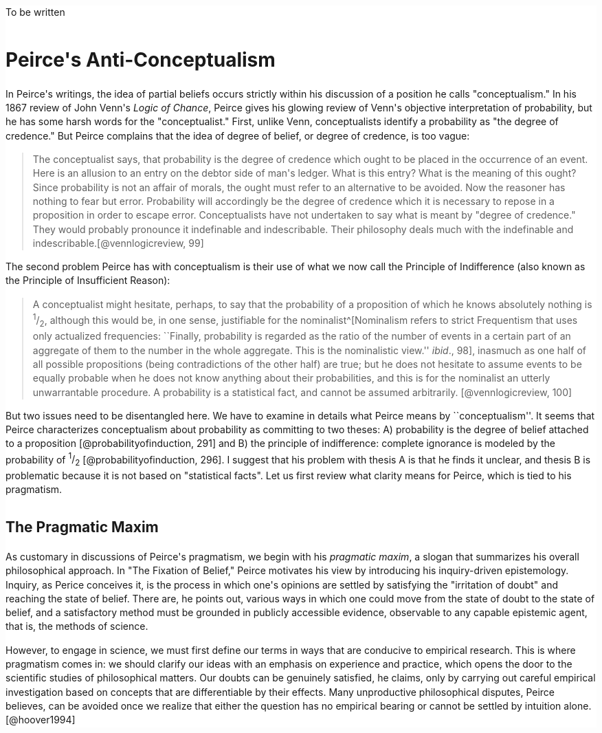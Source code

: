 To be written

# Peirce's Anti-Conceptualism
In Peirce's writings, the idea of partial beliefs occurs strictly within his discussion of a position he calls "conceptualism." In his 1867 review of John Venn's *Logic of Chance*, Peirce gives his glowing review of Venn's objective interpretation of probability, but he has some harsh words for the "conceptualist." First, unlike Venn, conceptualists identify a probability as "the degree of credence." But Peirce complains that the idea of degree of belief, or degree of credence, is too vague:

> The conceptualist says, that probability is the degree of credence which ought to be placed in the occurrence of an event. Here is an allusion to an entry on the debtor side of man's ledger. What is this entry? What is the meaning of this ought? Since probability is not an affair of morals, the ought must refer to an alternative to be avoided. Now the reasoner has nothing to fear but error. Probability will accordingly be the degree of credence which it is necessary to repose in a proposition in order to escape error. Conceptualists have not undertaken to say what is meant by "degree of credence." They would probably pronounce it indefinable and indescribable. Their philosophy deals much with the indefinable and indescribable.[@vennlogicreview, 99]

The second problem Peirce has with conceptualism is their use of what we now call the Principle of Indifference (also known as the Principle of Insufficient Reason):

> A conceptualist might hesitate, perhaps, to say that the probability of a proposition of which he knows absolutely nothing is $^1/_2$, although this would be, in one sense, justifiable for the nominalist^[Nominalism refers to strict Frequentism that uses only actualized frequencies: ``Finally, probability is regarded as the ratio of the number of events in a certain part of an aggregate of them to the number in the whole aggregate. This is the nominalistic view.'' *ibid*., 98], inasmuch as one half of all possible propositions (being contradictions of the other half) are true; but he does not hesitate to assume events to be equally probable when he does not know anything about their probabilities, and this is for the nominalist an utterly unwarrantable procedure. A probability is a statistical fact, and cannot be assumed arbitrarily. [@vennlogicreview, 100]

But two issues need to be disentangled here. We have to examine in details what Peirce means by ``conceptualism''. It seems that Peirce characterizes conceptualism about probability as committing to two theses: A) probability is the degree of belief attached to a proposition [@probabilityofinduction, 291] and B) the principle of indifference: complete ignorance is modeled by the probability of $^1/_2$ [@probabilityofinduction, 296].  I suggest that his problem with thesis A is that he finds it unclear, and thesis B is problematic because it is not based on "statistical facts". Let us first review what clarity means for Peirce, which is tied to his pragmatism.

## The Pragmatic Maxim

As customary in discussions of Peirce's pragmatism, we begin with his *pragmatic maxim*, a slogan that summarizes his overall philosophical approach. In "The Fixation of Belief," Peirce motivates his view by introducing his inquiry-driven epistemology. Inquiry, as Perice conceives it, is the process in which one's opinions are settled by satisfying the "irritation of doubt" and reaching the state of belief. There are, he points out, various ways in which one could move from the state of doubt to the state of belief, and a satisfactory method must be grounded in publicly accessible evidence, observable to any capable epistemic agent, that is, the methods of science.

However, to engage in science, we must first define our terms in ways that are conducive to empirical research. This is where pragmatism comes in: we should clarify our ideas with an emphasis on experience and practice, which opens  the door to the scientific studies of philosophical matters. Our doubts can be genuinely satisfied, he claims, only by carrying out careful empirical investigation based on concepts that are differentiable by their effects. Many unproductive philosophical disputes, Peirce believes, can be avoided once we realize that either the question has no empirical bearing or cannot be settled by intuition alone. [@hoover1994]
